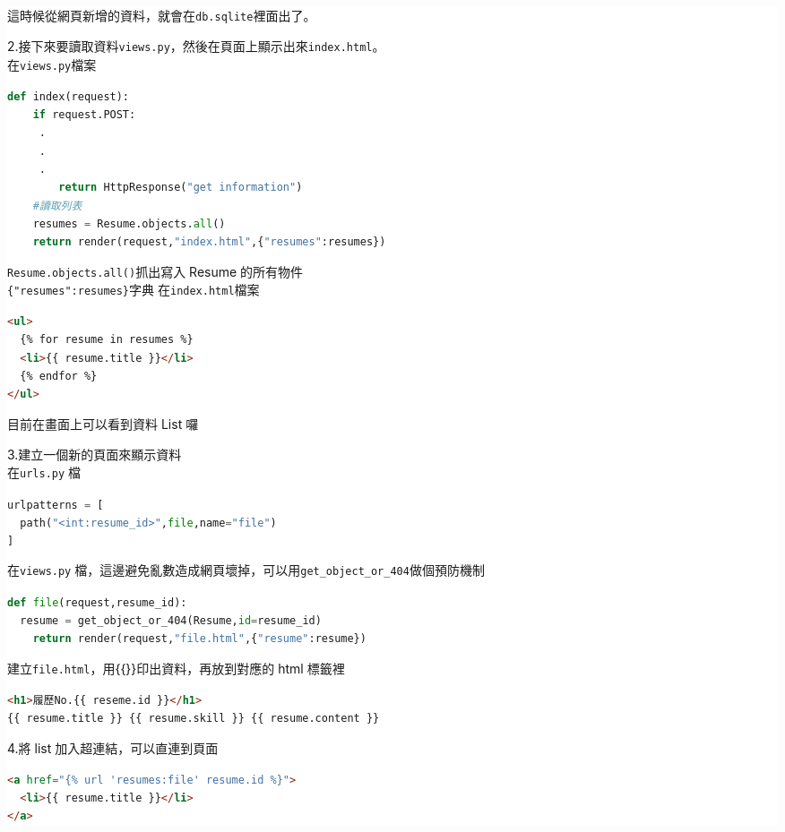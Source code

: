 這時候從網頁新增的資料，就會在`db.sqlite`裡面出了。

2.接下來要讀取資料`views.py`，然後在頁面上顯示出來`index.html`。  
在`views.py`檔案

```py
def index(request):
    if request.POST:
     .
     .
     .
        return HttpResponse("get information")
    #讀取列表
    resumes = Resume.objects.all()
    return render(request,"index.html",{"resumes":resumes})
```

`Resume.objects.all()`抓出寫入 Resume 的所有物件  
`{"resumes":resumes}`字典
在`index.html`檔案

```html
<ul>
  {% for resume in resumes %}
  <li>{{ resume.title }}</li>
  {% endfor %}
</ul>
```

目前在畫面上可以看到資料 List 囉

3.建立一個新的頁面來顯示資料  
在`urls.py` 檔

```py
urlpatterns = [
  path("<int:resume_id>",file,name="file")
]
```

在`views.py` 檔，這邊避免亂數造成網頁壞掉，可以用`get_object_or_404`做個預防機制

```py
def file(request,resume_id):
  resume = get_object_or_404(Resume,id=resume_id)
    return render(request,"file.html",{"resume":resume})
```

建立`file.html`，用{{}}印出資料，再放到對應的 html 標籤裡

```html
<h1>履歷No.{{ reseme.id }}</h1>
{{ resume.title }} {{ resume.skill }} {{ resume.content }}
```

4.將 list 加入超連結，可以直連到頁面

```html
<a href="{% url 'resumes:file' resume.id %}">
  <li>{{ resume.title }}</li>
</a>
```
